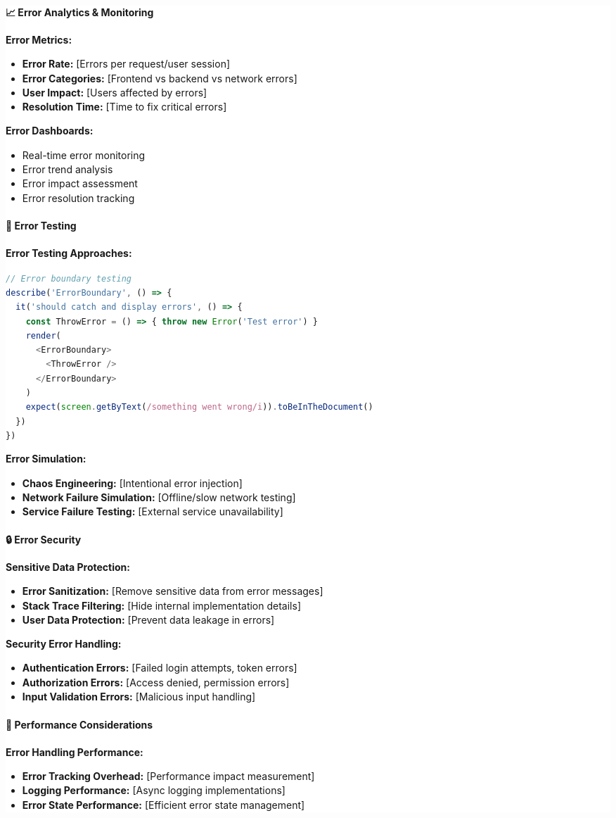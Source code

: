 #### 📈 Error Analytics & Monitoring

**Error Metrics:**
- **Error Rate:** [Errors per request/user session]
- **Error Categories:** [Frontend vs backend vs network errors]
- **User Impact:** [Users affected by errors]
- **Resolution Time:** [Time to fix critical errors]

**Error Dashboards:**
- Real-time error monitoring
- Error trend analysis
- Error impact assessment
- Error resolution tracking

#### 🧪 Error Testing

**Error Testing Approaches:**
```typescript
// Error boundary testing
describe('ErrorBoundary', () => {
  it('should catch and display errors', () => {
    const ThrowError = () => { throw new Error('Test error') }
    render(
      <ErrorBoundary>
        <ThrowError />
      </ErrorBoundary>
    )
    expect(screen.getByText(/something went wrong/i)).toBeInTheDocument()
  })
})
```

**Error Simulation:**
- **Chaos Engineering:** [Intentional error injection]
- **Network Failure Simulation:** [Offline/slow network testing]
- **Service Failure Testing:** [External service unavailability]

#### 🔒 Error Security

**Sensitive Data Protection:**
- **Error Sanitization:** [Remove sensitive data from error messages]
- **Stack Trace Filtering:** [Hide internal implementation details]
- **User Data Protection:** [Prevent data leakage in errors]

**Security Error Handling:**
- **Authentication Errors:** [Failed login attempts, token errors]
- **Authorization Errors:** [Access denied, permission errors]
- **Input Validation Errors:** [Malicious input handling]

#### 🚀 Performance Considerations

**Error Handling Performance:**
- **Error Tracking Overhead:** [Performance impact measurement]
- **Logging Performance:** [Async logging implementations]
- **Error State Performance:** [Efficient error state management]
